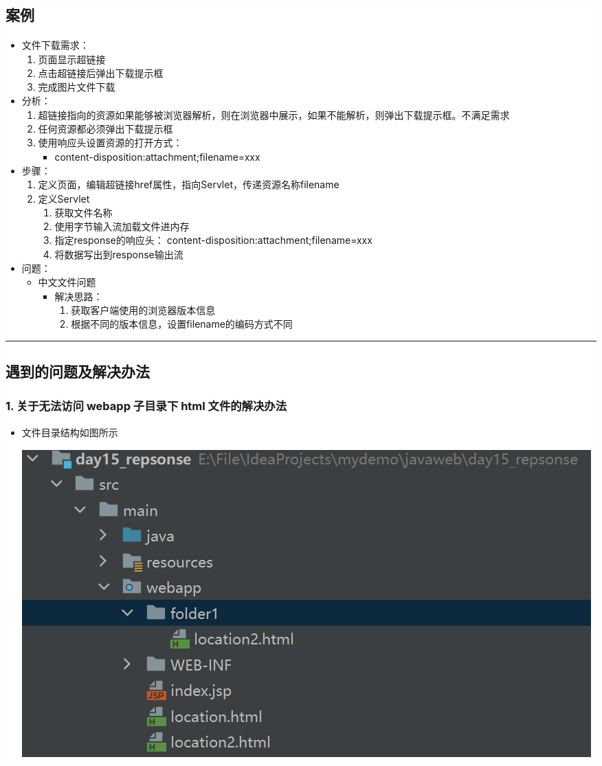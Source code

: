 
## 案例

* 文件下载需求：
  1. 页面显示超链接
  2. 点击超链接后弹出下载提示框
  3. 完成图片文件下载
* 分析：
  1. 超链接指向的资源如果能够被浏览器解析，则在浏览器中展示，如果不能解析，则弹出下载提示框。不满足需求
  2. 任何资源都必须弹出下载提示框
  3. 使用响应头设置资源的打开方式：
     * content-disposition:attachment;filename=xxx
* 步骤：
  1. 定义页面，编辑超链接href属性，指向Servlet，传递资源名称filename
  2. 定义Servlet
     1. 获取文件名称
     2. 使用字节输入流加载文件进内存
     3. 指定response的响应头： content-disposition:attachment;filename=xxx
     4. 将数据写出到response输出流
* 问题：
  * 中文文件问题
    * 解决思路：
      1. 获取客户端使用的浏览器版本信息
      2. 根据不同的版本信息，设置filename的编码方式不同

---

## 遇到的问题及解决办法

### 1. 关于无法访问 webapp 子目录下 html 文件的解决办法

* 文件目录结构如图所示

  ![image-20210916154241310](image-20210916154241310.png)
